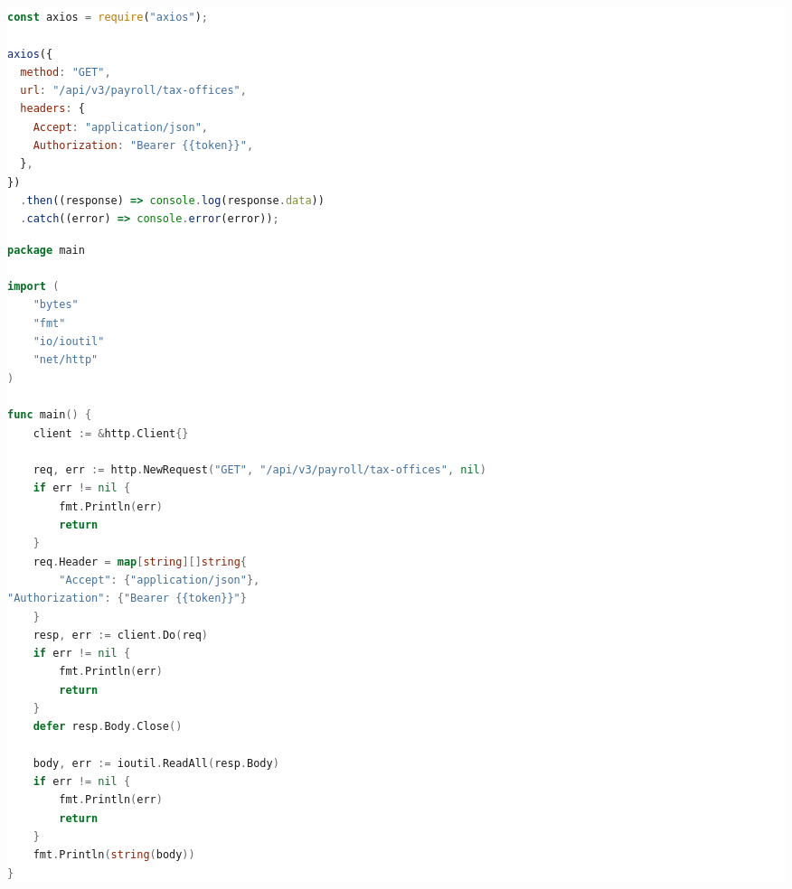 </div>

<div class="code-content">

```js
const axios = require("axios");

axios({
  method: "GET",
  url: "/api/v3/payroll/tax-offices",
  headers: {
    Accept: "application/json",
    Authorization: "Bearer {{token}}",
  },
})
  .then((response) => console.log(response.data))
  .catch((error) => console.error(error));
```

```go
package main

import (
    "bytes"
    "fmt"
    "io/ioutil"
    "net/http"
)

func main() {
    client := &http.Client{}

    req, err := http.NewRequest("GET", "/api/v3/payroll/tax-offices", nil)
    if err != nil {
        fmt.Println(err)
        return
    }
    req.Header = map[string][]string{
        "Accept": {"application/json"},
"Authorization": {"Bearer {{token}}"}
    }
    resp, err := client.Do(req)
    if err != nil {
        fmt.Println(err)
        return
    }
    defer resp.Body.Close()

    body, err := ioutil.ReadAll(resp.Body)
    if err != nil {
        fmt.Println(err)
        return
    }
    fmt.Println(string(body))
}
```

